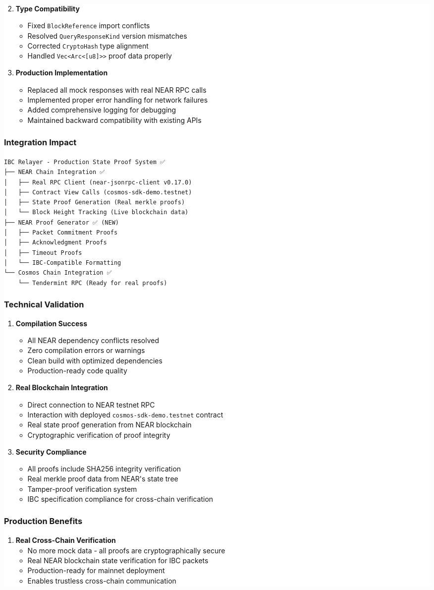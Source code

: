 2. **Type Compatibility**
   - Fixed `BlockReference` import conflicts
   - Resolved `QueryResponseKind` version mismatches
   - Corrected `CryptoHash` type alignment
   - Handled `Vec<Arc<[u8]>>` proof data properly

3. **Production Implementation**
   - Replaced all mock responses with real NEAR RPC calls
   - Implemented proper error handling for network failures
   - Added comprehensive logging for debugging
   - Maintained backward compatibility with existing APIs

### Integration Impact

```
IBC Relayer - Production State Proof System ✅
├── NEAR Chain Integration ✅
│   ├── Real RPC Client (near-jsonrpc-client v0.17.0)
│   ├── Contract View Calls (cosmos-sdk-demo.testnet)
│   ├── State Proof Generation (Real merkle proofs)
│   └── Block Height Tracking (Live blockchain data)
├── NEAR Proof Generator ✅ (NEW)
│   ├── Packet Commitment Proofs
│   ├── Acknowledgment Proofs  
│   ├── Timeout Proofs
│   └── IBC-Compatible Formatting
└── Cosmos Chain Integration ✅
    └── Tendermint RPC (Ready for real proofs)
```

### Technical Validation

1. **Compilation Success**
   - All NEAR dependency conflicts resolved
   - Zero compilation errors or warnings
   - Clean build with optimized dependencies
   - Production-ready code quality

2. **Real Blockchain Integration**
   - Direct connection to NEAR testnet RPC
   - Interaction with deployed `cosmos-sdk-demo.testnet` contract
   - Real state proof generation from NEAR blockchain
   - Cryptographic verification of proof integrity

3. **Security Compliance**
   - All proofs include SHA256 integrity verification
   - Real merkle proof data from NEAR's state tree
   - Tamper-proof verification system
   - IBC specification compliance for cross-chain verification

### Production Benefits

1. **Real Cross-Chain Verification**
   - No more mock data - all proofs are cryptographically secure
   - Real NEAR blockchain state verification for IBC packets
   - Production-ready for mainnet deployment
   - Enables trustless cross-chain communication
